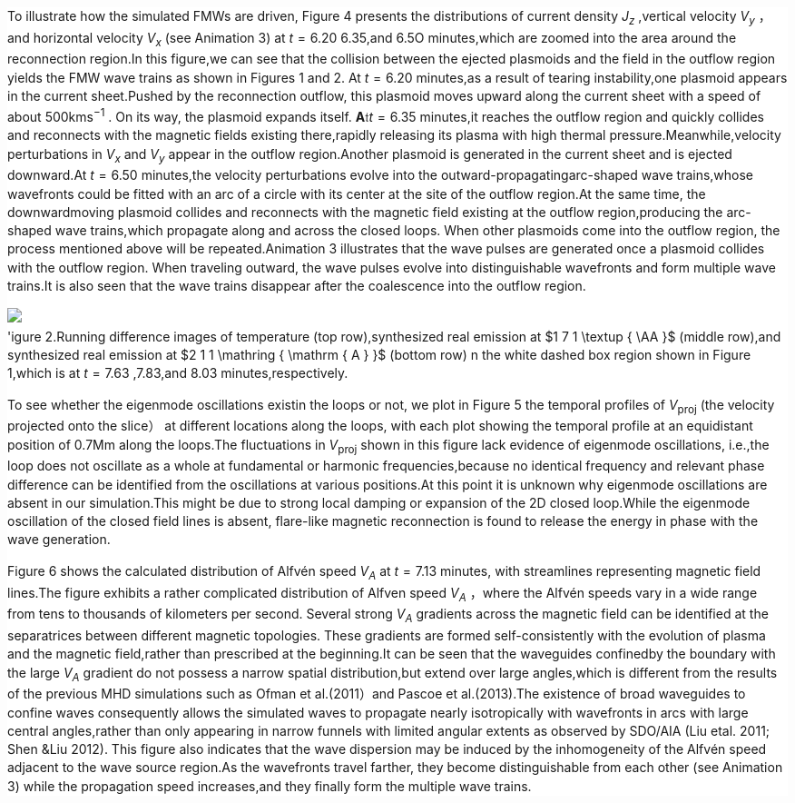 To illustrate how the simulated FMWs are driven, Figure 4 presents the distributions of current density $J _ { z }$ ,vertical velocity $V _ { y }$ ，and horizontal velocity $V _ { x }$ (see Animation 3) at $t = 6 . 2 0$ 6.35,and 6.5O minutes,which are zoomed into the area around the reconnection region.In this figure,we can see that the collision between the ejected plasmoids and the field in the outflow region yields the FMW wave trains as shown in Figures 1 and 2. At $t = 6 . 2 0$ minutes,as a result of tearing instability,one plasmoid appears in the current sheet.Pushed by the reconnection outflow, this plasmoid moves upward along the current sheet with a speed of about $5 0 0 \mathrm { k m s ^ { - 1 } }$ . On its way, the plasmoid expands itself. $\mathbf { A } \mathfrak { t } t = 6 . 3 5$ minutes,it reaches the outflow region and quickly collides and reconnects with the magnetic fields existing there,rapidly releasing its plasma with high thermal pressure.Meanwhile,velocity perturbations in $V _ { x }$ and $V _ { y }$ appear in the outflow region.Another plasmoid is generated in the current sheet and is ejected downward.At $t = 6 . 5 0$ minutes,the velocity perturbations evolve into the outward-propagatingarc-shaped wave trains,whose wavefronts could be fitted with an arc of a circle with its center at the site of the outflow region.At the same time, the downwardmoving plasmoid collides and reconnects with the magnetic field existing at the outflow region,producing the arc-shaped wave trains,which propagate along and across the closed loops. When other plasmoids come into the outflow region, the process mentioned above will be repeated.Animation 3 illustrates that the wave pulses are generated once a plasmoid collides with the outflow region. When traveling outward, the wave pulses evolve into distinguishable wavefronts and form multiple wave trains.It is also seen that the wave trains disappear after the coalescence into the outflow region.

![](images/c775ffdef113df1d7f534ffce1dd2ddb9e0e1c3d0de4e304e43c8d24677a101b.jpg)  
'igure 2.Running difference images of temperature (top row),synthesized real emission at $1 7 1 \textup { \AA }$ (middle row),and synthesized real emission at $2 1 1 \mathring { \mathrm { A } }$ (bottom row) n the white dashed box region shown in Figure 1,which is at $t = 7 . 6 3$ ,7.83,and 8.03 minutes,respectively.

To see whether the eigenmode oscillations existin the loops or not, we plot in Figure 5 the temporal profiles of $V _ { \mathrm { p r o j } }$ (the velocity projected onto the slice） at different locations along the loops, with each plot showing the temporal profile at an equidistant position of $0 . 7 \mathrm { M m }$ along the loops.The fluctuations in $V _ { \mathrm { p r o j } }$ shown in this figure lack evidence of eigenmode oscillations, i.e.,the loop does not oscillate as a whole at fundamental or harmonic frequencies,because no identical frequency and relevant phase difference can be identified from the oscillations at various positions.At this point it is unknown why eigenmode oscillations are absent in our simulation.This might be due to strong local damping or expansion of the 2D closed loop.While the eigenmode oscillation of the closed field lines is absent, flare-like magnetic reconnection is found to release the energy in phase with the wave generation.

Figure 6 shows the calculated distribution of Alfvén speed $V _ { A }$ at $t = 7 . 1 3$ minutes, with streamlines representing magnetic field lines.The figure exhibits a rather complicated distribution of Alfven speed $V _ { A }$ ，where the Alfvén speeds vary in a wide range from tens to thousands of kilometers per second. Several strong $V _ { A }$ gradients across the magnetic field can be identified at the separatrices between different magnetic topologies. These gradients are formed self-consistently with the evolution of plasma and the magnetic field,rather than prescribed at the beginning.It can be seen that the waveguides confinedby the boundary with the large $V _ { A }$ gradient do not possess a narrow spatial distribution,but extend over large angles,which is different from the results of the previous MHD simulations such as Ofman et al.(2011）and Pascoe et al.(2013).The existence of broad waveguides to confine waves consequently allows the simulated waves to propagate nearly isotropically with wavefronts in arcs with large central angles,rather than only appearing in narrow funnels with limited angular extents as observed by SDO/AIA (Liu etal. 2011; Shen &Liu 2012). This figure also indicates that the wave dispersion may be induced by the inhomogeneity of the Alfvén speed adjacent to the wave source region.As the wavefronts travel farther, they become distinguishable from each other (see Animation 3) while the propagation speed increases,and they finally form the multiple wave trains.
